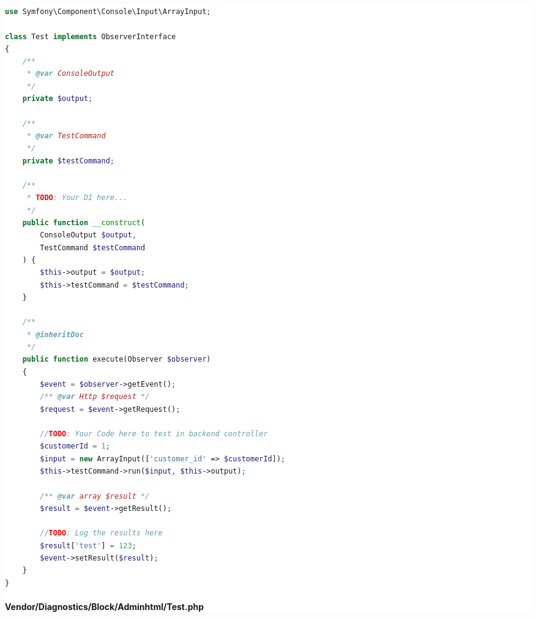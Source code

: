 ```php
use Symfony\Component\Console\Input\ArrayInput;

class Test implements ObserverInterface
{
    /**
     * @var ConsoleOutput
     */
    private $output;
    
    /**
     * @var TestCommand
     */
    private $testCommand;

    /**
     * TODO: Your DI here...
     */
    public function __construct(
        ConsoleOutput $output,
        TestCommand $testCommand
    ) {
        $this->output = $output;
        $this->testCommand = $testCommand;
    }

    /**
     * @inheritDoc
     */
    public function execute(Observer $observer)
    {
        $event = $observer->getEvent();
        /** @var Http $request */
        $request = $event->getRequest();

        //TODO: Your Code here to test in backend controller
        $customerId = 1;
        $input = new ArrayInput(['customer_id' => $customerId]);
        $this->testCommand->run($input, $this->output);

        /** @var array $result */
        $result = $event->getResult();

        //TODO: Log the results here
        $result['test'] = 123;
        $event->setResult($result);
    }
}

```

#### Vendor/Diagnostics/Block/Adminhtml/Test.php
